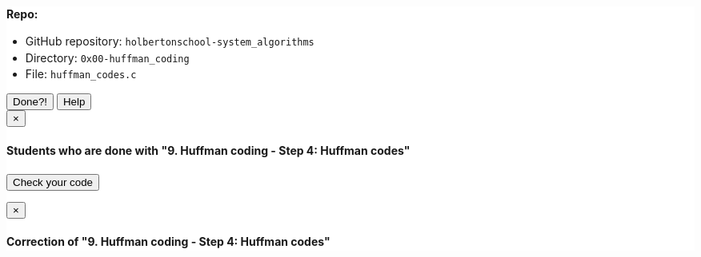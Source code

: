 </div>

<div class="list-group">

<div class="list-group-item">

**Repo:**

*   GitHub repository: `holbertonschool-system_algorithms`
*   Directory: `0x00-huffman_coding`
*   File: `huffman_codes.c`

</div>

</div>

<div class="panel-footer">

<div class="align-items-center d-flex justify-content-between">

<div><button class="student_task_done btn btn-default btn-sm no" data-task-id="16907"><span class="no"></span><span class="yes"></span><span class="pending"></span>Done<span class="no pending">?</span><span class="yes">!</span></button> <button class="student-task-done-by btn btn-default btn-sm" data-task-id="16907" data-batch-id="179" data-toggle="modal" data-target="#task-16907-users-done-modal">Help</button>

<div class="modal fade users-done-modal" id="task-16907-users-done-modal" data-task-id="16907" data-batch-id="179">

<div class="modal-dialog">

<div class="modal-content">

<div class="modal-header"><button type="button" class="close" data-dismiss="modal" aria-label="Close"><span aria-hidden="true">×</span></button>

#### Students who are done with "9\. Huffman coding - Step 4: Huffman codes"

</div>

</div>

</div>

</div>

<button class="btn btn-default btn-sm" data-task-id="16907" data-toggle="modal" data-target="#task-test-correction-16907-correction-modal" id="task-num-9-check-code-btn">Check your code</button>

<div class="modal fade task_correction_modal student_modal" id="task-test-correction-16907-correction-modal">

<div class="modal-dialog">

<div class="modal-content">

<div class="modal-header"><button type="button" class="close" data-dismiss="modal" aria-label="Close"><span aria-hidden="true">×</span></button>

#### Correction of "9\. Huffman coding - Step 4: Huffman codes"

